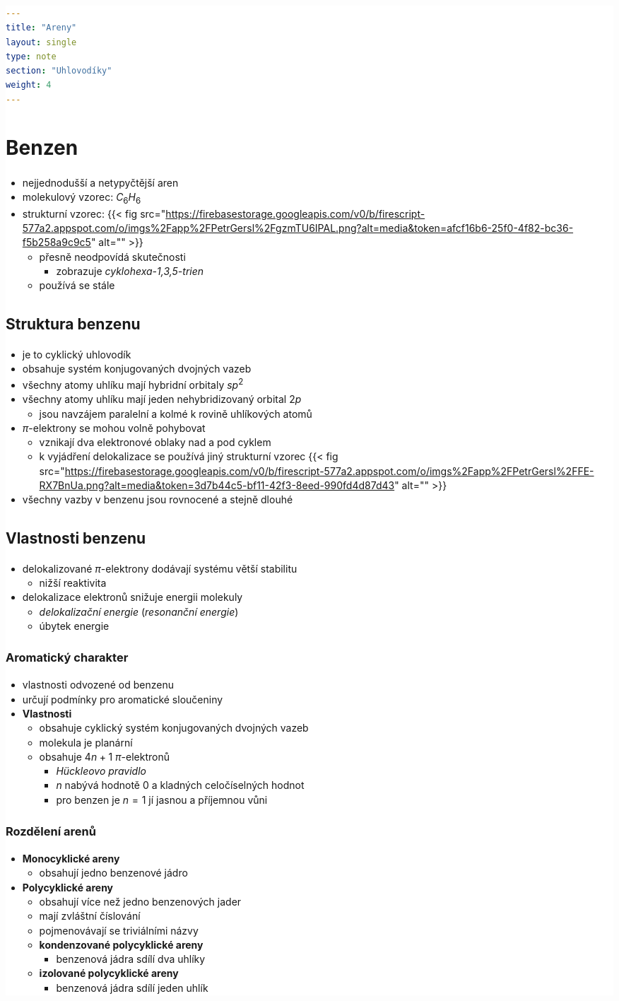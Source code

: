 ```yaml
---
title: "Areny"
layout: single
type: note
section: "Uhlovodíky"
weight: 4
---
```

# Benzen
- nejjednodušší a netypyčtější aren
- molekulový vzorec: $C_6H_6$
- strukturní vzorec:
    {{< fig src="https://firebasestorage.googleapis.com/v0/b/firescript-577a2.appspot.com/o/imgs%2Fapp%2FPetrGersl%2FgzmTU6IPAL.png?alt=media&token=afcf16b6-25f0-4f82-bc36-f5b258a9c9c5" alt="" >}}
    - přesně neodpovídá skutečnosti
        - zobrazuje _cyklohexa-1,3,5-trien_
    - používá se stále
## Struktura benzenu
- je to cyklický uhlovodík
- obsahuje systém konjugovaných dvojných vazeb
- všechny atomy uhlíku mají hybridní orbitaly $sp^2$
- všechny atomy uhlíku mají jeden nehybridizovaný orbital $2p$
    - jsou navzájem paralelní a kolmé k rovině uhlíkových atomů
- $\pi$-elektrony se mohou volně pohybovat
    - vznikají dva elektronové oblaky nad a pod cyklem
    - k vyjádření delokalizace se používá jiný strukturní vzorec
        {{< fig src="https://firebasestorage.googleapis.com/v0/b/firescript-577a2.appspot.com/o/imgs%2Fapp%2FPetrGersl%2FFE-RX7BnUa.png?alt=media&token=3d7b44c5-bf11-42f3-8eed-990fd4d87d43" alt="" >}}
- všechny vazby v benzenu jsou rovnocené a stejně dlouhé
## Vlastnosti benzenu
- delokalizované $\pi$-elektrony dodávají systému větší stabilitu
    - nižší reaktivita
- delokalizace elektronů snižuje energii molekuly
    - _delokalizační energie_ (_resonanční energie_)
    - úbytek energie
### Aromatický charakter
- vlastnosti odvozené od benzenu
- určují podmínky pro aromatické sloučeniny
- **Vlastnosti**
    - obsahuje cyklický systém konjugovaných dvojných vazeb
    - molekula je planární
    - obsahuje $4n+1\ \pi$-elektronů
        - _Hückleovo pravidlo_
        - $n$ nabývá hodnotě $0$ a kladných celočíselných hodnot
        - pro benzen je $n=1$
jí jasnou a příjemnou vůni
### Rozdělení arenů
- **Monocyklické areny**
    - obsahují jedno benzenové jádro
- **Polycyklické areny**
    - obsahují více než jedno benzenových jader
    - mají zvláštní číslování
    - pojmenovávají se triviálními názvy
    - **kondenzované polycyklické areny**
        - benzenová jádra sdílí dva uhlíky
    - **izolované polycyklické areny**
        - benzenová jádra sdílí jeden uhlík